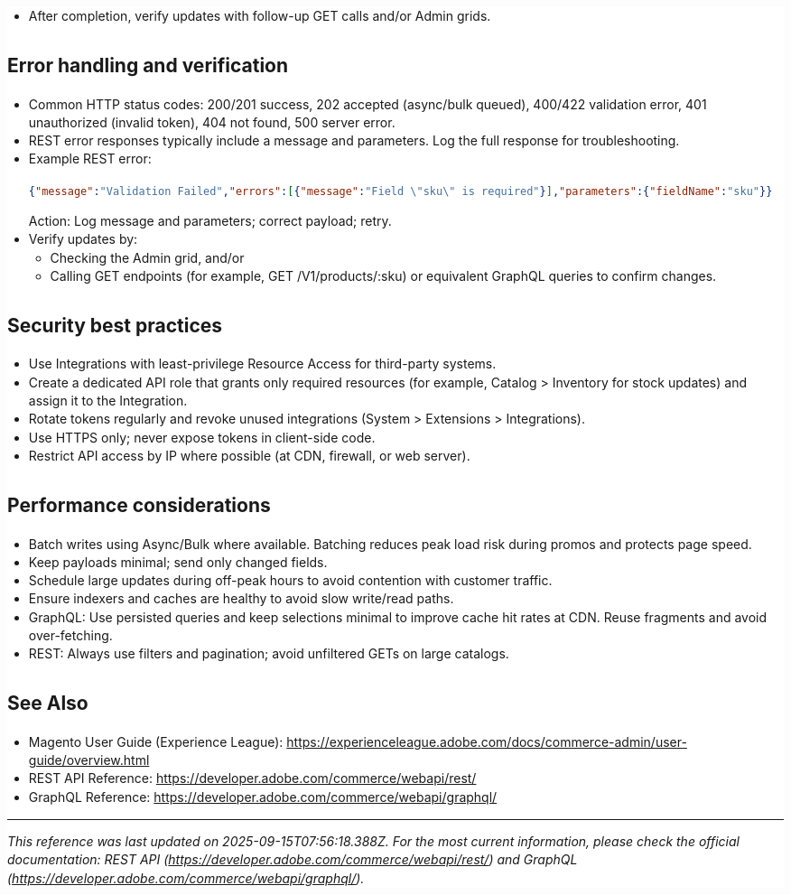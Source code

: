 - After completion, verify updates with follow-up GET calls and/or Admin grids.

## Error handling and verification

- Common HTTP status codes: 200/201 success, 202 accepted (async/bulk queued), 400/422 validation error, 401 unauthorized (invalid token), 404 not found, 500 server error.
- REST error responses typically include a message and parameters. Log the full response for troubleshooting.
- Example REST error:
  ```json
  {"message":"Validation Failed","errors":[{"message":"Field \"sku\" is required"}],"parameters":{"fieldName":"sku"}}
  ```
  Action: Log message and parameters; correct payload; retry.
- Verify updates by:
  - Checking the Admin grid, and/or
  - Calling GET endpoints (for example, GET /V1/products/:sku) or equivalent GraphQL queries to confirm changes.

## Security best practices

- Use Integrations with least-privilege Resource Access for third-party systems.
- Create a dedicated API role that grants only required resources (for example, Catalog > Inventory for stock updates) and assign it to the Integration.
- Rotate tokens regularly and revoke unused integrations (System > Extensions > Integrations).
- Use HTTPS only; never expose tokens in client-side code.
- Restrict API access by IP where possible (at CDN, firewall, or web server).

## Performance considerations

- Batch writes using Async/Bulk where available. Batching reduces peak load risk during promos and protects page speed.
- Keep payloads minimal; send only changed fields.
- Schedule large updates during off-peak hours to avoid contention with customer traffic.
- Ensure indexers and caches are healthy to avoid slow write/read paths.
- GraphQL: Use persisted queries and keep selections minimal to improve cache hit rates at CDN. Reuse fragments and avoid over-fetching.
- REST: Always use filters and pagination; avoid unfiltered GETs on large catalogs.

## See Also

- Magento User Guide (Experience League): https://experienceleague.adobe.com/docs/commerce-admin/user-guide/overview.html
- REST API Reference: https://developer.adobe.com/commerce/webapi/rest/
- GraphQL Reference: https://developer.adobe.com/commerce/webapi/graphql/

---

*This reference was last updated on 2025-09-15T07:56:18.388Z. For the most current information, please check the official documentation: REST API (https://developer.adobe.com/commerce/webapi/rest/) and GraphQL (https://developer.adobe.com/commerce/webapi/graphql/).*